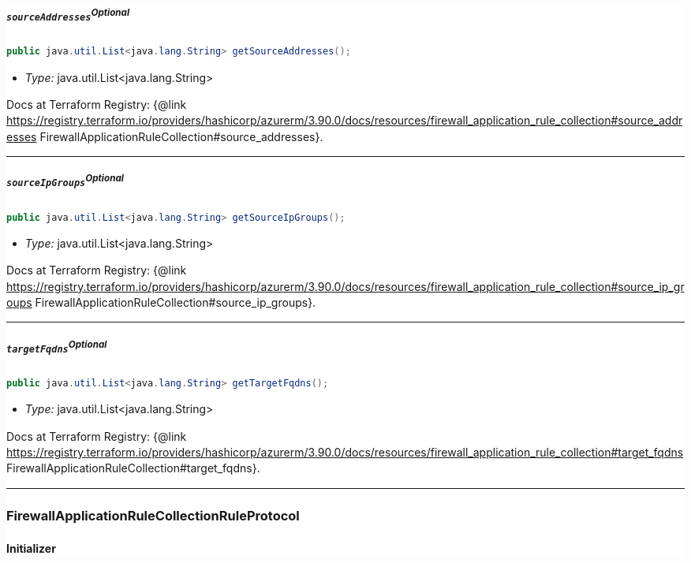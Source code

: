 
##### `sourceAddresses`<sup>Optional</sup> <a name="sourceAddresses" id="@cdktf/provider-azurerm.firewallApplicationRuleCollection.FirewallApplicationRuleCollectionRule.property.sourceAddresses"></a>

```java
public java.util.List<java.lang.String> getSourceAddresses();
```

- *Type:* java.util.List<java.lang.String>

Docs at Terraform Registry: {@link https://registry.terraform.io/providers/hashicorp/azurerm/3.90.0/docs/resources/firewall_application_rule_collection#source_addresses FirewallApplicationRuleCollection#source_addresses}.

---

##### `sourceIpGroups`<sup>Optional</sup> <a name="sourceIpGroups" id="@cdktf/provider-azurerm.firewallApplicationRuleCollection.FirewallApplicationRuleCollectionRule.property.sourceIpGroups"></a>

```java
public java.util.List<java.lang.String> getSourceIpGroups();
```

- *Type:* java.util.List<java.lang.String>

Docs at Terraform Registry: {@link https://registry.terraform.io/providers/hashicorp/azurerm/3.90.0/docs/resources/firewall_application_rule_collection#source_ip_groups FirewallApplicationRuleCollection#source_ip_groups}.

---

##### `targetFqdns`<sup>Optional</sup> <a name="targetFqdns" id="@cdktf/provider-azurerm.firewallApplicationRuleCollection.FirewallApplicationRuleCollectionRule.property.targetFqdns"></a>

```java
public java.util.List<java.lang.String> getTargetFqdns();
```

- *Type:* java.util.List<java.lang.String>

Docs at Terraform Registry: {@link https://registry.terraform.io/providers/hashicorp/azurerm/3.90.0/docs/resources/firewall_application_rule_collection#target_fqdns FirewallApplicationRuleCollection#target_fqdns}.

---

### FirewallApplicationRuleCollectionRuleProtocol <a name="FirewallApplicationRuleCollectionRuleProtocol" id="@cdktf/provider-azurerm.firewallApplicationRuleCollection.FirewallApplicationRuleCollectionRuleProtocol"></a>

#### Initializer <a name="Initializer" id="@cdktf/provider-azurerm.firewallApplicationRuleCollection.FirewallApplicationRuleCollectionRuleProtocol.Initializer"></a>
